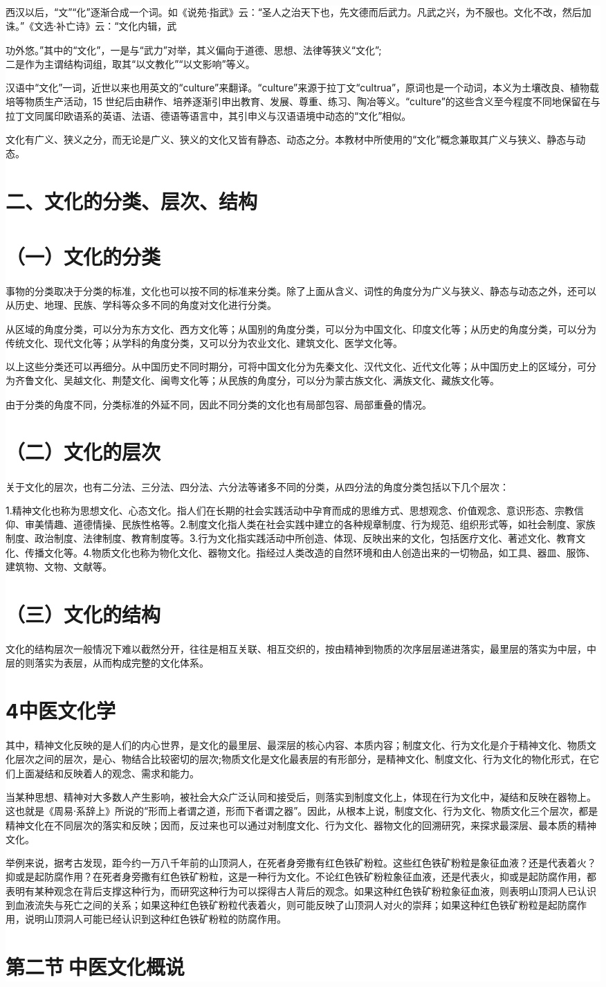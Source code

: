 西汉以后，“文”“化”逐渐合成一个词。如《说苑·指武》云：“圣人之治天下也，先文德而后武力。凡武之兴，为不服也。文化不改，然后加诛。”《文选·补亡诗》云：“文化内辑，武  

功外悠。”其中的“文化”，一是与“武力”对举，其义偏向于道德、思想、法律等狭义“文化”;  
二是作为主谓结构词组，取其“以文教化”“以文影响”等义。  

汉语中“文化”一词，近世以来也用英文的“culture”来翻译。“culture”来源于拉丁文“cultrua”，原词也是一个动词，本义为土壤改良、植物载培等物质生产活动，15 世纪后由耕作、培养逐渐引申出教育、发展、尊重、练习、陶冶等义。“culture”的这些含义至今程度不同地保留在与拉丁文同属印欧语系的英语、法语、德语等语言中，其引申义与汉语语境中动态的“文化”相似。  

文化有广义、狭义之分，而无论是广义、狭义的文化又皆有静态、动态之分。本教材中所使用的“文化”概念兼取其广义与狭义、静态与动态。  

# 二、文化的分类、层次、结构  

# （一）文化的分类  

事物的分类取决于分类的标准，文化也可以按不同的标准来分类。除了上面从含义、词性的角度分为广义与狭义、静态与动态之外，还可以从历史、地理、民族、学科等众多不同的角度对文化进行分类。  

从区域的角度分类，可以分为东方文化、西方文化等；从国别的角度分类，可以分为中国文化、印度文化等；从历史的角度分类，可以分为传统文化、现代文化等；从学科的角度分类，又可以分为农业文化、建筑文化、医学文化等。  

以上这些分类还可以再细分。从中国历史不同时期分，可将中国文化分为先秦文化、汉代文化、近代文化等；从中国历史上的区域分，可分为齐鲁文化、吴越文化、荆楚文化、闽粤文化等；从民族的角度分，可以分为蒙古族文化、满族文化、藏族文化等。  

由于分类的角度不同，分类标准的外延不同，因此不同分类的文化也有局部包容、局部重叠的情况。  

# （二）文化的层次  

关于文化的层次，也有二分法、三分法、四分法、六分法等诸多不同的分类，从四分法的角度分类包括以下几个层次：  

1.精神文化也称为思想文化、心态文化。指人们在长期的社会实践活动中孕育而成的思维方式、思想观念、价值观念、意识形态、宗教信仰、审美情趣、道德情操、民族性格等。2.制度文化指人类在社会实践中建立的各种规章制度、行为规范、组织形式等，如社会制度、家族制度、政治制度、法律制度、教育制度等。3.行为文化指实践活动中所创造、体现、反映出来的文化，包括医疗文化、著述文化、教育文化、传播文化等。4.物质文化也称为物化文化、器物文化。指经过人类改造的自然环境和由人创造出来的一切物品，如工具、器皿、服饰、建筑物、文物、文献等。  

# （三）文化的结构  

文化的结构层次一般情况下难以截然分开，往往是相互关联、相互交织的，按由精神到物质的次序层层递进落实，最里层的落实为中层，中层的则落实为表层，从而构成完整的文化体系。  

# 4中医文化学  

其中，精神文化反映的是人们的内心世界，是文化的最里层、最深层的核心内容、本质内容；制度文化、行为文化是介于精神文化、物质文化层次之间的层次，是心、物结合比较密切的层次;物质文化是文化最表层的有形部分，是精神文化、制度文化、行为文化的物化形式，在它们上面凝结和反映着人的观念、需求和能力。  

当某种思想、精神对大多数人产生影响，被社会大众广泛认同和接受后，则落实到制度文化上，体现在行为文化中，凝结和反映在器物上。这也就是《周易·系辞上》所说的“形而上者谓之道，形而下者谓之器”。因此，从根本上说，制度文化、行为文化、物质文化三个层次，都是精神文化在不同层次的落实和反映；因而，反过来也可以通过对制度文化、行为文化、器物文化的回溯研究，来探求最深层、最本质的精神文化。  

举例来说，据考古发现，距今约一万八千年前的山顶洞人，在死者身旁撒有红色铁矿粉粒。这些红色铁矿粉粒是象征血液？还是代表着火？抑或是起防腐作用？在死者身旁撒有红色铁矿粉粒，这是一种行为文化。不论红色铁矿粉粒象征血液，还是代表火，抑或是起防腐作用，都表明有某种观念在背后支撑这种行为，而研究这种行为可以探得古人背后的观念。如果这种红色铁矿粉粒象征血液，则表明山顶洞人已认识到血液流失与死亡之间的关系；如果这种红色铁矿粉粒代表着火，则可能反映了山顶洞人对火的崇拜；如果这种红色铁矿粉粒是起防腐作用，说明山顶洞人可能已经认识到这种红色铁矿粉粒的防腐作用。  

# 第二节 中医文化概说  
